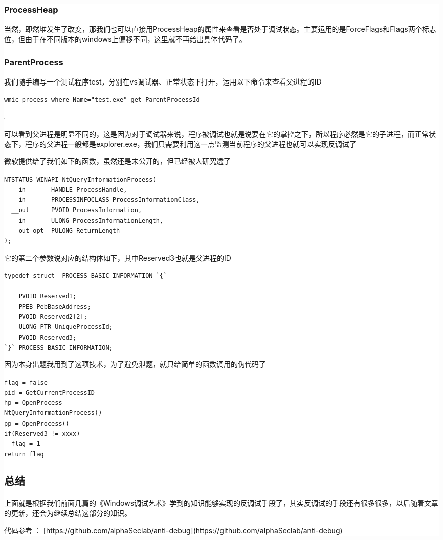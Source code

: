 ### <a class="reference-link" name="ProcessHeap"></a>ProcessHeap

当然，即然堆发生了改变，那我们也可以直接用ProcessHeap的属性来查看是否处于调试状态。主要运用的是ForceFlags和Flags两个标志位，但由于在不同版本的windows上偏移不同，这里就不再给出具体代码了。

### <a class="reference-link" name="ParentProcess"></a>ParentProcess

我们随手编写一个测试程序test，分别在vs调试器、正常状态下打开，运用以下命令来查看父进程的ID

```
wmic process where Name="test.exe" get ParentProcessId
```

[![](data:image/png;base64,iVBORw0KGgoAAAANSUhEUgAAAAEAAAABCAYAAAAfFcSJAAAAAXNSR0IArs4c6QAAAARnQU1BAACxjwv8YQUAAAAJcEhZcwAADsQAAA7EAZUrDhsAAAANSURBVBhXYzh8+PB/AAffA0nNPuCLAAAAAElFTkSuQmCC)](https://ws3.sinaimg.cn/large/006tNc79ly1g20vtzokj9j30gr045weu.jpg)

可以看到父进程是明显不同的，这是因为对于调试器来说，程序被调试也就是说要在它的掌控之下，所以程序必然是它的子进程，而正常状态下，程序的父进程一般都是explorer.exe，我们只需要利用这一点监测当前程序的父进程也就可以实现反调试了

微软提供给了我们如下的函数，虽然还是未公开的，但已经被人研究透了

```
NTSTATUS WINAPI NtQueryInformationProcess(
  __in       HANDLE ProcessHandle,
  __in       PROCESSINFOCLASS ProcessInformationClass,
  __out      PVOID ProcessInformation,
  __in       ULONG ProcessInformationLength,
  __out_opt  PULONG ReturnLength
);
```

它的第二个参数说对应的结构体如下，其中Reserved3也就是父进程的ID

```
typedef struct _PROCESS_BASIC_INFORMATION `{`

    PVOID Reserved1;
    PPEB PebBaseAddress;
    PVOID Reserved2[2];
    ULONG_PTR UniqueProcessId;
    PVOID Reserved3;
`}` PROCESS_BASIC_INFORMATION;
```

因为本身出题我用到了这项技术，为了避免泄题，就只给简单的函数调用的伪代码了

```
flag = false
pid = GetCurrentProcessID 
hp = OpenProcess
NtQueryInformationProcess()
pp = OpenProcess()
if(Reserved3 != xxxx)
  flag = 1
return flag
```



## 总结

上面就是根据我们前面几篇的《Windows调试艺术》学到的知识能够实现的反调试手段了，其实反调试的手段还有很多很多，以后随着文章的更新，还会为继续总结这部分的知识。

代码参考 ： [https://github.com/alphaSeclab/anti-debug](https://github.com/alphaSeclab/anti-debug)
